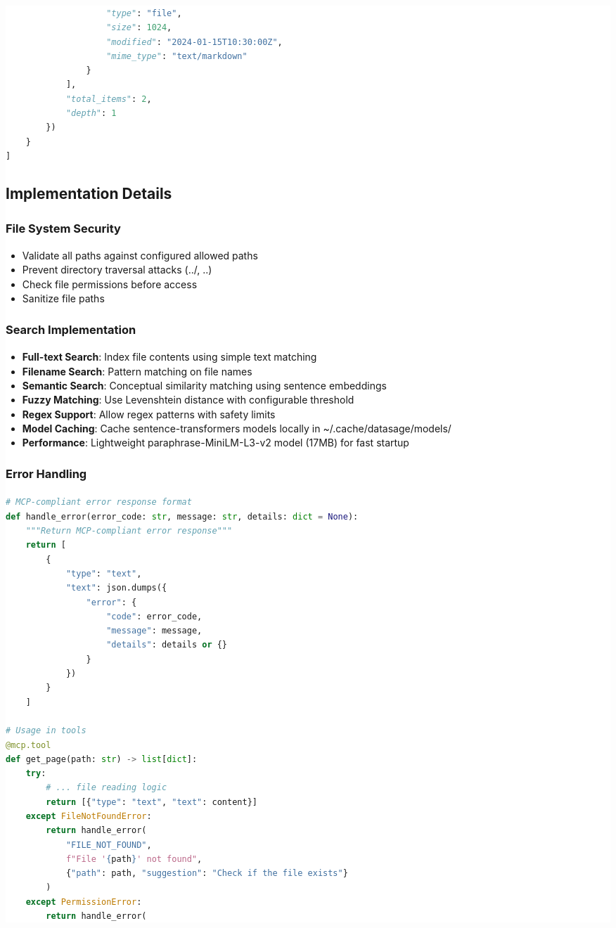 ```python
                    "type": "file",
                    "size": 1024,
                    "modified": "2024-01-15T10:30:00Z",
                    "mime_type": "text/markdown"
                }
            ],
            "total_items": 2,
            "depth": 1
        })
    }
]
```

## Implementation Details

### File System Security
- Validate all paths against configured allowed paths
- Prevent directory traversal attacks (../, ..\)
- Check file permissions before access
- Sanitize file paths

### Search Implementation
- **Full-text Search**: Index file contents using simple text matching
- **Filename Search**: Pattern matching on file names
- **Semantic Search**: Conceptual similarity matching using sentence embeddings
- **Fuzzy Matching**: Use Levenshtein distance with configurable threshold
- **Regex Support**: Allow regex patterns with safety limits
- **Model Caching**: Cache sentence-transformers models locally in ~/.cache/datasage/models/
- **Performance**: Lightweight paraphrase-MiniLM-L3-v2 model (17MB) for fast startup

### Error Handling
```python
# MCP-compliant error response format
def handle_error(error_code: str, message: str, details: dict = None):
    """Return MCP-compliant error response"""
    return [
        {
            "type": "text",
            "text": json.dumps({
                "error": {
                    "code": error_code,
                    "message": message,
                    "details": details or {}
                }
            })
        }
    ]

# Usage in tools
@mcp.tool
def get_page(path: str) -> list[dict]:
    try:
        # ... file reading logic
        return [{"type": "text", "text": content}]
    except FileNotFoundError:
        return handle_error(
            "FILE_NOT_FOUND", 
            f"File '{path}' not found",
            {"path": path, "suggestion": "Check if the file exists"}
        )
    except PermissionError:
        return handle_error(
```